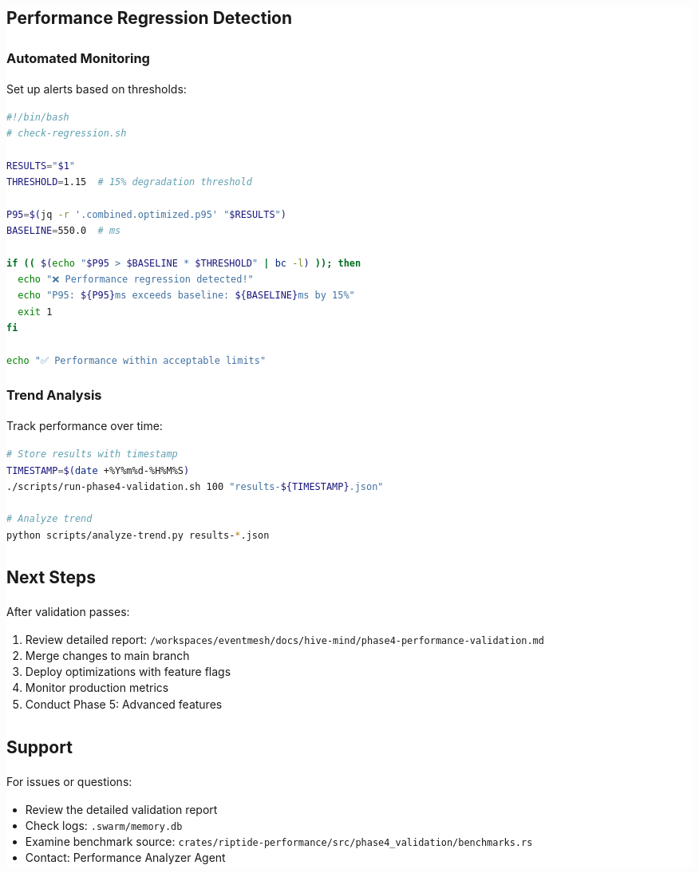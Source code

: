 ## Performance Regression Detection

### Automated Monitoring
Set up alerts based on thresholds:
```bash
#!/bin/bash
# check-regression.sh

RESULTS="$1"
THRESHOLD=1.15  # 15% degradation threshold

P95=$(jq -r '.combined.optimized.p95' "$RESULTS")
BASELINE=550.0  # ms

if (( $(echo "$P95 > $BASELINE * $THRESHOLD" | bc -l) )); then
  echo "❌ Performance regression detected!"
  echo "P95: ${P95}ms exceeds baseline: ${BASELINE}ms by 15%"
  exit 1
fi

echo "✅ Performance within acceptable limits"
```

### Trend Analysis
Track performance over time:
```bash
# Store results with timestamp
TIMESTAMP=$(date +%Y%m%d-%H%M%S)
./scripts/run-phase4-validation.sh 100 "results-${TIMESTAMP}.json"

# Analyze trend
python scripts/analyze-trend.py results-*.json
```

## Next Steps

After validation passes:
1. Review detailed report: `/workspaces/eventmesh/docs/hive-mind/phase4-performance-validation.md`
2. Merge changes to main branch
3. Deploy optimizations with feature flags
4. Monitor production metrics
5. Conduct Phase 5: Advanced features

## Support

For issues or questions:
- Review the detailed validation report
- Check logs: `.swarm/memory.db`
- Examine benchmark source: `crates/riptide-performance/src/phase4_validation/benchmarks.rs`
- Contact: Performance Analyzer Agent
